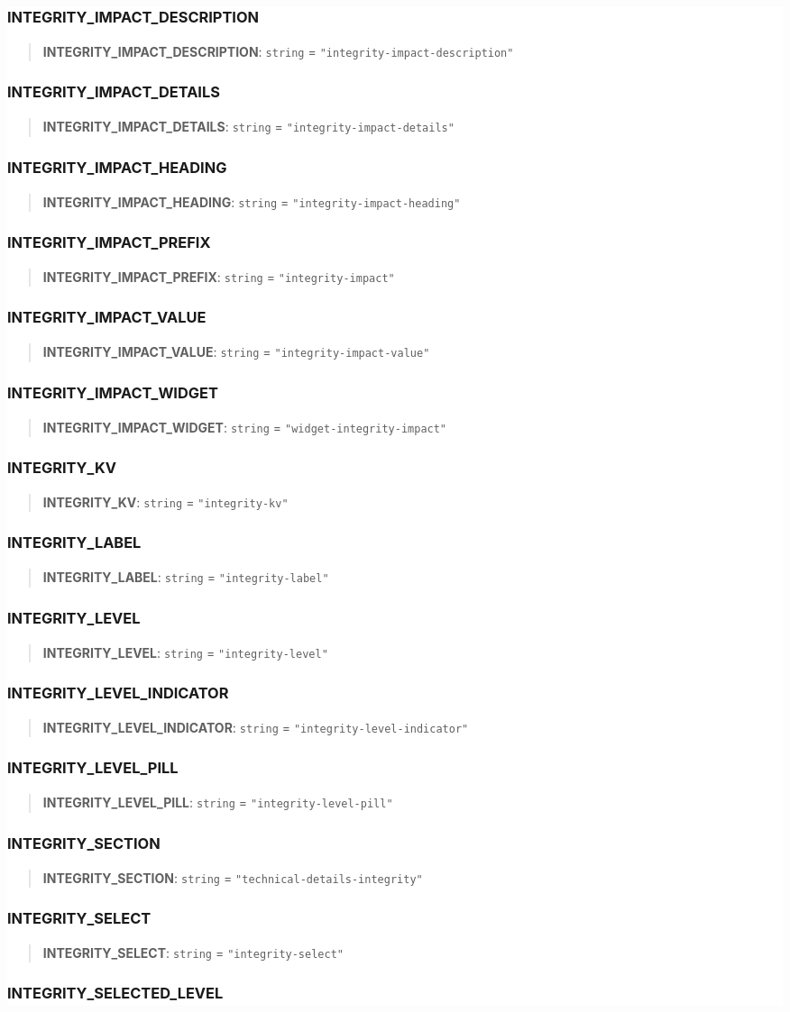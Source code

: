 ### INTEGRITY\_IMPACT\_DESCRIPTION

> **INTEGRITY\_IMPACT\_DESCRIPTION**: `string` = `"integrity-impact-description"`

### INTEGRITY\_IMPACT\_DETAILS

> **INTEGRITY\_IMPACT\_DETAILS**: `string` = `"integrity-impact-details"`

### INTEGRITY\_IMPACT\_HEADING

> **INTEGRITY\_IMPACT\_HEADING**: `string` = `"integrity-impact-heading"`

### INTEGRITY\_IMPACT\_PREFIX

> **INTEGRITY\_IMPACT\_PREFIX**: `string` = `"integrity-impact"`

### INTEGRITY\_IMPACT\_VALUE

> **INTEGRITY\_IMPACT\_VALUE**: `string` = `"integrity-impact-value"`

### INTEGRITY\_IMPACT\_WIDGET

> **INTEGRITY\_IMPACT\_WIDGET**: `string` = `"widget-integrity-impact"`

### INTEGRITY\_KV

> **INTEGRITY\_KV**: `string` = `"integrity-kv"`

### INTEGRITY\_LABEL

> **INTEGRITY\_LABEL**: `string` = `"integrity-label"`

### INTEGRITY\_LEVEL

> **INTEGRITY\_LEVEL**: `string` = `"integrity-level"`

### INTEGRITY\_LEVEL\_INDICATOR

> **INTEGRITY\_LEVEL\_INDICATOR**: `string` = `"integrity-level-indicator"`

### INTEGRITY\_LEVEL\_PILL

> **INTEGRITY\_LEVEL\_PILL**: `string` = `"integrity-level-pill"`

### INTEGRITY\_SECTION

> **INTEGRITY\_SECTION**: `string` = `"technical-details-integrity"`

### INTEGRITY\_SELECT

> **INTEGRITY\_SELECT**: `string` = `"integrity-select"`

### INTEGRITY\_SELECTED\_LEVEL
